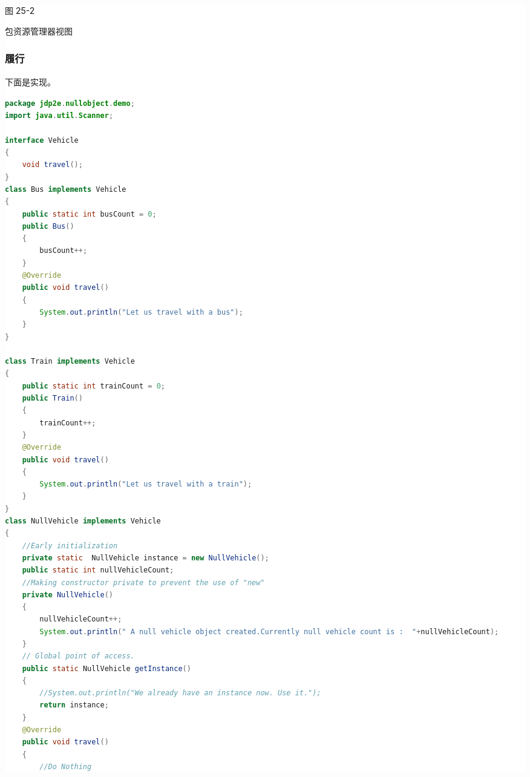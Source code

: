 图 25-2

包资源管理器视图

### 履行

下面是实现。

```java
package jdp2e.nullobject.demo;
import java.util.Scanner;

interface Vehicle
{
    void travel();
}
class Bus implements Vehicle
{
    public static int busCount = 0;
    public Bus()
    {
        busCount++;
    }
    @Override
    public void travel()
    {
        System.out.println("Let us travel with a bus");
    }
}

class Train implements Vehicle
{
    public static int trainCount = 0;
    public Train()
    {
        trainCount++;
    }
    @Override
    public void travel()
    {
        System.out.println("Let us travel with a train");
    }
}
class NullVehicle implements Vehicle
{
    //Early initialization
    private static  NullVehicle instance = new NullVehicle();
    public static int nullVehicleCount;
    //Making constructor private to prevent the use of "new"
    private NullVehicle()
    {
        nullVehicleCount++;
        System.out.println(" A null vehicle object created.Currently null vehicle count is :  "+nullVehicleCount);
    }
    // Global point of access.
    public static NullVehicle getInstance()
    {
        //System.out.println("We already have an instance now. Use it.");
        return instance;
    }
    @Override
    public void travel()
    {
        //Do Nothing
```